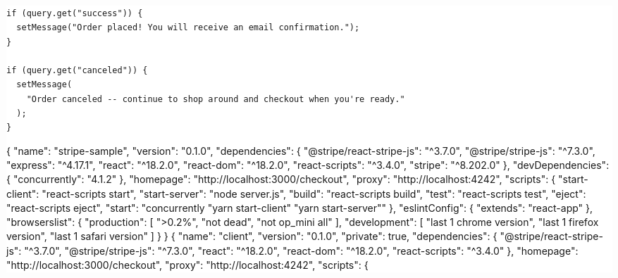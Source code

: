     if (query.get("success")) {
      setMessage("Order placed! You will receive an email confirmation.");
    }

    if (query.get("canceled")) {
      setMessage(
        "Order canceled -- continue to shop around and checkout when you're ready."
      );
    }
{
  "name": "stripe-sample",
  "version": "0.1.0",
  "dependencies": {
    "@stripe/react-stripe-js": "^3.7.0",
    "@stripe/stripe-js": "^7.3.0",
    "express": "^4.17.1",
    "react": "^18.2.0",
    "react-dom": "^18.2.0",
    "react-scripts": "^3.4.0",
    "stripe": "^8.202.0"
  },
  "devDependencies": {
    "concurrently": "4.1.2"
  },
  "homepage": "http://localhost:3000/checkout",
  "proxy": "http://localhost:4242",
  "scripts": {
    "start-client": "react-scripts start",
    "start-server": "node server.js",
    "build": "react-scripts build",
    "test": "react-scripts test",
    "eject": "react-scripts eject",
    "start": "concurrently \"yarn start-client\" \"yarn start-server\""
  },
  "eslintConfig": {
    "extends": "react-app"
  },
  "browserslist": {
    "production": [
      ">0.2%",
      "not dead",
      "not op_mini all"
    ],
    "development": [
      "last 1 chrome version",
      "last 1 firefox version",
      "last 1 safari version"
    ]
  }
}
{
  "name": "client",
  "version": "0.1.0",
  "private": true,
  "dependencies": {
    "@stripe/react-stripe-js": "^3.7.0",
    "@stripe/stripe-js": "^7.3.0",
    "react": "^18.2.0",
    "react-dom": "^18.2.0",
    "react-scripts": "^3.4.0"
  },
  "homepage": "http://localhost:3000/checkout",
  "proxy": "http://localhost:4242",
  "scripts": {